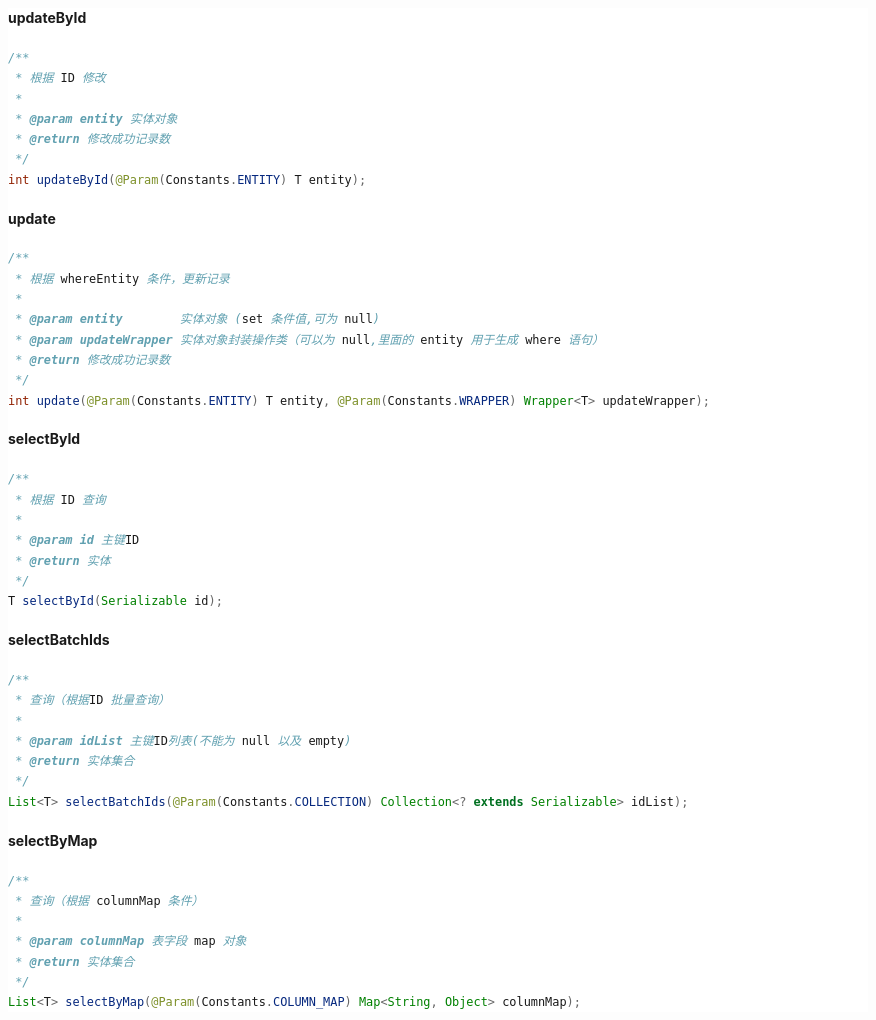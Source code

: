 #### updateById

```java
/**
 * 根据 ID 修改
 *
 * @param entity 实体对象
 * @return 修改成功记录数
 */
int updateById(@Param(Constants.ENTITY) T entity);
```

#### update

```java
/**
 * 根据 whereEntity 条件，更新记录
 *
 * @param entity        实体对象 (set 条件值,可为 null)
 * @param updateWrapper 实体对象封装操作类（可以为 null,里面的 entity 用于生成 where 语句）
 * @return 修改成功记录数
 */
int update(@Param(Constants.ENTITY) T entity, @Param(Constants.WRAPPER) Wrapper<T> updateWrapper);
```

#### selectById

```java
/**
 * 根据 ID 查询
 *
 * @param id 主键ID
 * @return 实体
 */
T selectById(Serializable id);
```

#### selectBatchIds

```java
/**
 * 查询（根据ID 批量查询）
 *
 * @param idList 主键ID列表(不能为 null 以及 empty)
 * @return 实体集合
 */
List<T> selectBatchIds(@Param(Constants.COLLECTION) Collection<? extends Serializable> idList);
```

#### selectByMap

```java
/**
 * 查询（根据 columnMap 条件）
 *
 * @param columnMap 表字段 map 对象
 * @return 实体集合
 */
List<T> selectByMap(@Param(Constants.COLUMN_MAP) Map<String, Object> columnMap);
```
